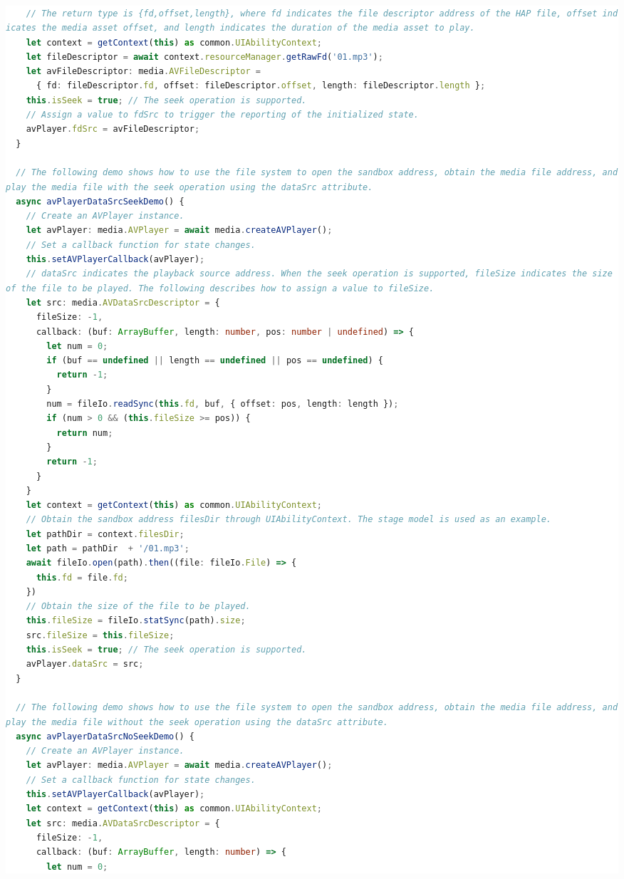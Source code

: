 ```ts
    // The return type is {fd,offset,length}, where fd indicates the file descriptor address of the HAP file, offset indicates the media asset offset, and length indicates the duration of the media asset to play.
    let context = getContext(this) as common.UIAbilityContext;
    let fileDescriptor = await context.resourceManager.getRawFd('01.mp3');
    let avFileDescriptor: media.AVFileDescriptor =
      { fd: fileDescriptor.fd, offset: fileDescriptor.offset, length: fileDescriptor.length };
    this.isSeek = true; // The seek operation is supported.
    // Assign a value to fdSrc to trigger the reporting of the initialized state.
    avPlayer.fdSrc = avFileDescriptor;
  }

  // The following demo shows how to use the file system to open the sandbox address, obtain the media file address, and play the media file with the seek operation using the dataSrc attribute.
  async avPlayerDataSrcSeekDemo() {
    // Create an AVPlayer instance.
    let avPlayer: media.AVPlayer = await media.createAVPlayer();
    // Set a callback function for state changes.
    this.setAVPlayerCallback(avPlayer);
    // dataSrc indicates the playback source address. When the seek operation is supported, fileSize indicates the size of the file to be played. The following describes how to assign a value to fileSize.
    let src: media.AVDataSrcDescriptor = {
      fileSize: -1,
      callback: (buf: ArrayBuffer, length: number, pos: number | undefined) => {
        let num = 0;
        if (buf == undefined || length == undefined || pos == undefined) {
          return -1;
        }
        num = fileIo.readSync(this.fd, buf, { offset: pos, length: length });
        if (num > 0 && (this.fileSize >= pos)) {
          return num;
        }
        return -1;
      }
    }
    let context = getContext(this) as common.UIAbilityContext;
    // Obtain the sandbox address filesDir through UIAbilityContext. The stage model is used as an example.
    let pathDir = context.filesDir;
    let path = pathDir  + '/01.mp3';
    await fileIo.open(path).then((file: fileIo.File) => {
      this.fd = file.fd;
    })
    // Obtain the size of the file to be played.
    this.fileSize = fileIo.statSync(path).size;
    src.fileSize = this.fileSize;
    this.isSeek = true; // The seek operation is supported.
    avPlayer.dataSrc = src;
  }

  // The following demo shows how to use the file system to open the sandbox address, obtain the media file address, and play the media file without the seek operation using the dataSrc attribute.
  async avPlayerDataSrcNoSeekDemo() {
    // Create an AVPlayer instance.
    let avPlayer: media.AVPlayer = await media.createAVPlayer();
    // Set a callback function for state changes.
    this.setAVPlayerCallback(avPlayer);
    let context = getContext(this) as common.UIAbilityContext;
    let src: media.AVDataSrcDescriptor = {
      fileSize: -1,
      callback: (buf: ArrayBuffer, length: number) => {
        let num = 0;
```